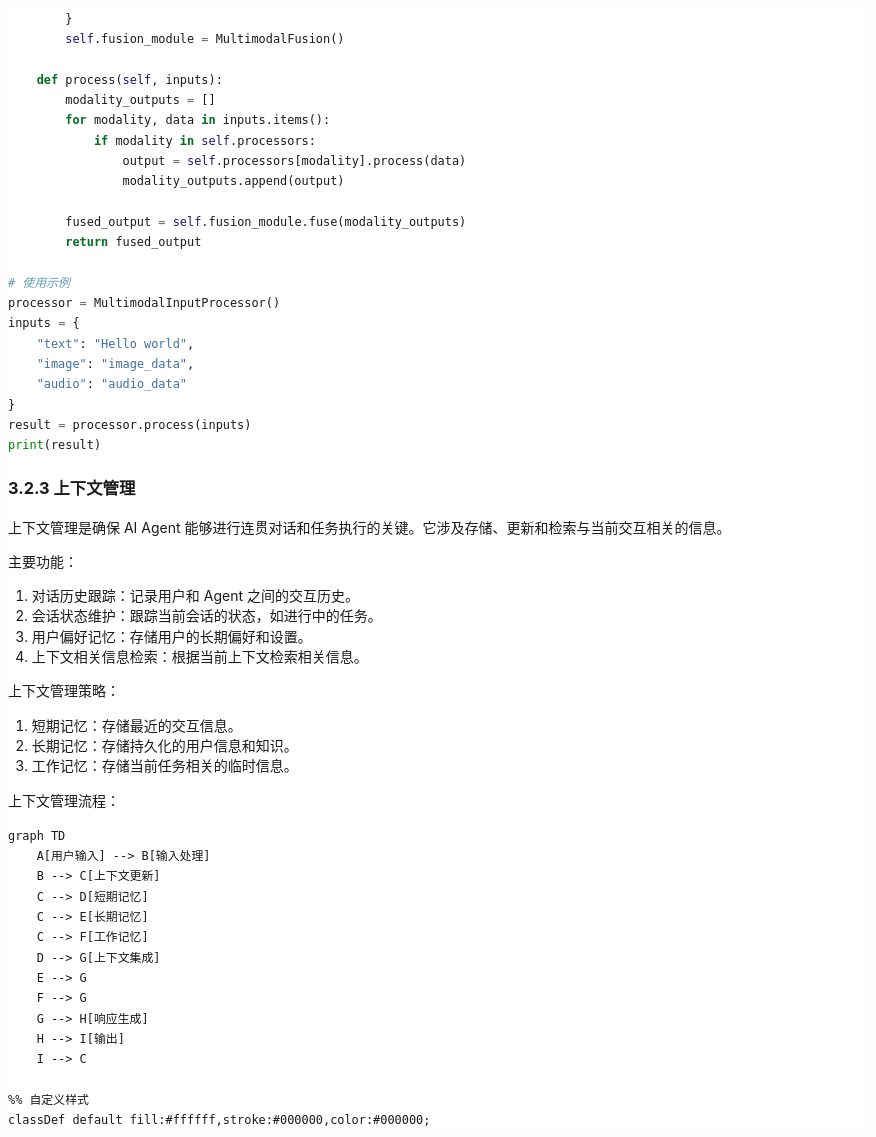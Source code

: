 ```python
        }
        self.fusion_module = MultimodalFusion()

    def process(self, inputs):
        modality_outputs = []
        for modality, data in inputs.items():
            if modality in self.processors:
                output = self.processors[modality].process(data)
                modality_outputs.append(output)
        
        fused_output = self.fusion_module.fuse(modality_outputs)
        return fused_output

# 使用示例
processor = MultimodalInputProcessor()
inputs = {
    "text": "Hello world",
    "image": "image_data",
    "audio": "audio_data"
}
result = processor.process(inputs)
print(result)
```

### 3.2.3 上下文管理

上下文管理是确保 AI Agent 能够进行连贯对话和任务执行的关键。它涉及存储、更新和检索与当前交互相关的信息。

主要功能：
1. 对话历史跟踪：记录用户和 Agent 之间的交互历史。
2. 会话状态维护：跟踪当前会话的状态，如进行中的任务。
3. 用户偏好记忆：存储用户的长期偏好和设置。
4. 上下文相关信息检索：根据当前上下文检索相关信息。

上下文管理策略：
1. 短期记忆：存储最近的交互信息。
2. 长期记忆：存储持久化的用户信息和知识。
3. 工作记忆：存储当前任务相关的临时信息。

上下文管理流程：

```mermaid
graph TD
    A[用户输入] --> B[输入处理]
    B --> C[上下文更新]
    C --> D[短期记忆]
    C --> E[长期记忆]
    C --> F[工作记忆]
    D --> G[上下文集成]
    E --> G
    F --> G
    G --> H[响应生成]
    H --> I[输出]
    I --> C

%% 自定义样式
classDef default fill:#ffffff,stroke:#000000,color:#000000;
```
